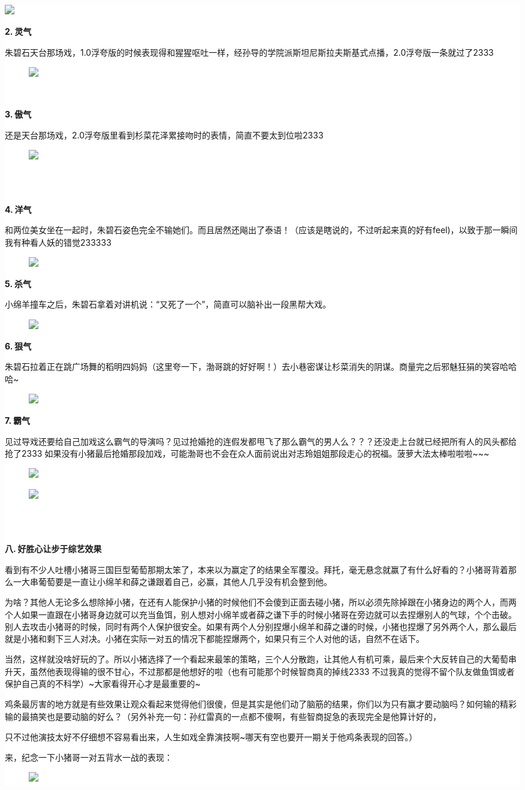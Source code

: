   <img src="https://picx.zhimg.com/50/75167ec663cf68cbcb4287d6e74cf627_720w.jpg?source=1940ef5c" data-rawwidth="566" data-rawheight="346" data-original-token="75167ec663cf68cbcb4287d6e74cf627" class="origin_image zh-lightbox-thumb" width="566" data-original="https://picx.zhimg.com/75167ec663cf68cbcb4287d6e74cf627_r.jpg?source=1940ef5c">
 </figure>
 <p data-pid="4H5A3zzl"><b>2. </b><b>灵气</b></p>
 <p data-pid="OPvpAqDk">朱碧石天台那场戏，1.0浮夸版的时候表现得和猩猩呕吐一样，经孙导的学院派斯坦尼斯拉夫斯基式点播，2.0浮夸版一条就过了2333</p>
 <figure>
  <img src="https://picx.zhimg.com/50/a7bd19c475159d1febc346327e7f65e7_720w.jpg?source=1940ef5c" data-rawwidth="633" data-rawheight="358" data-original-token="a7bd19c475159d1febc346327e7f65e7" class="origin_image zh-lightbox-thumb" width="633" data-original="https://pic1.zhimg.com/a7bd19c475159d1febc346327e7f65e7_r.jpg?source=1940ef5c">
 </figure>
 <br>
 <p data-pid="ju_qOrSV"><b>3. 傲气</b></p>
 <p data-pid="qFEqy0Gj">还是天台那场戏，2.0浮夸版里看到杉菜花泽累接吻时的表情，简直不要太到位啦2333</p>
 <figure>
  <img src="https://picx.zhimg.com/50/5b645ae4219d1a30a8f8c97b23dfe4f4_720w.jpg?source=1940ef5c" data-rawwidth="565" data-rawheight="363" data-original-token="5b645ae4219d1a30a8f8c97b23dfe4f4" class="origin_image zh-lightbox-thumb" width="565" data-original="https://picx.zhimg.com/5b645ae4219d1a30a8f8c97b23dfe4f4_r.jpg?source=1940ef5c">
 </figure>
 <br>
 <br>
 <p data-pid="CY389Aih"><b>4. </b><b>洋气</b></p>
 <p data-pid="LKxS6mYH">和两位美女坐在一起时，朱碧石姿色完全不输她们。而且居然还飚出了泰语！（应该是瞎说的，不过听起来真的好有feel)，以致于那一瞬间我有种看人妖的错觉233333</p>
 <figure>
  <img src="https://pic1.zhimg.com/50/29b2bcd36f2843e65acf23ab1230093a_720w.jpg?source=1940ef5c" data-rawwidth="609" data-rawheight="362" data-original-token="29b2bcd36f2843e65acf23ab1230093a" class="origin_image zh-lightbox-thumb" width="609" data-original="https://pic1.zhimg.com/29b2bcd36f2843e65acf23ab1230093a_r.jpg?source=1940ef5c">
 </figure>
 <p data-pid="LmmZNVJD"><b>5. 杀气</b></p>
 <p data-pid="4iSrJ5_o">小绵羊撞车之后，朱碧石拿着对讲机说：“又死了一个”，简直可以脑补出一段黑帮大戏。</p>
 <figure>
  <img src="https://picx.zhimg.com/50/64630c20f566e41c73d0b85bdc315cb9_720w.jpg?source=1940ef5c" data-rawwidth="599" data-rawheight="356" data-original-token="64630c20f566e41c73d0b85bdc315cb9" class="origin_image zh-lightbox-thumb" width="599" data-original="https://picx.zhimg.com/64630c20f566e41c73d0b85bdc315cb9_r.jpg?source=1940ef5c">
 </figure>
 <p data-pid="FeKvY5q4"><b>6. 狠气</b></p>
 <p data-pid="4Iw_vt5z">朱碧石拉着正在跳广场舞的稻明四妈妈（这里夸一下，渤哥跳的好好啊！）去小巷密谋让杉菜消失的阴谋。商量完之后邪魅狂狷的笑容哈哈哈~</p>
 <figure>
  <img src="https://picx.zhimg.com/50/96c9dd88d351ceb516a1d200a2fbceb8_720w.jpg?source=1940ef5c" data-rawwidth="573" data-rawheight="334" data-original-token="96c9dd88d351ceb516a1d200a2fbceb8" class="origin_image zh-lightbox-thumb" width="573" data-original="https://picx.zhimg.com/96c9dd88d351ceb516a1d200a2fbceb8_r.jpg?source=1940ef5c">
 </figure>
 <p data-pid="nI0gYYfl"><b>7. 霸气</b></p>
 <p data-pid="aqx9WCJe">见过导戏还要给自己加戏这么霸气的导演吗？见过抢婚抢的连假发都甩飞了那么霸气的男人么？？？还没走上台就已经把所有人的风头都给抢了2333 如果没有小猪最后抢婚那段加戏，可能渤哥也不会在众人面前说出对志玲姐姐那段走心的祝福。菠萝大法太棒啦啦啦~~~</p>
 <figure>
  <img src="https://picx.zhimg.com/50/1c6730e97f0b579cc3cb6e01a68f72cd_720w.jpg?source=1940ef5c" data-rawwidth="541" data-rawheight="326" data-original-token="1c6730e97f0b579cc3cb6e01a68f72cd" class="origin_image zh-lightbox-thumb" width="541" data-original="https://pica.zhimg.com/1c6730e97f0b579cc3cb6e01a68f72cd_r.jpg?source=1940ef5c">
 </figure>
 <figure>
  <img src="https://picx.zhimg.com/50/0f411c4a82b11c4f2b45c69992963bf8_720w.jpg?source=1940ef5c" data-rawwidth="531" data-rawheight="324" data-original-token="0f411c4a82b11c4f2b45c69992963bf8" class="origin_image zh-lightbox-thumb" width="531" data-original="https://pica.zhimg.com/0f411c4a82b11c4f2b45c69992963bf8_r.jpg?source=1940ef5c">
 </figure>
 <br>
 <br>
 <p data-pid="kXnYAC-T"><b>八. </b><b>好胜心</b><b>让步于</b><b>综艺效果</b></p>
 <p data-pid="NyzRrFqn">看到有不少人吐槽小猪哥三国巨型葡萄那期太笨了，本来以为赢定了的结果全军覆没。拜托，毫无悬念就赢了有什么好看的？小猪哥背着那么一大串葡萄要是一直让小绵羊和薛之谦跟着自己，必赢，其他人几乎没有机会整到他。</p>
 <p data-pid="OiNoQG5q">为啥？其他人无论多么想除掉小猪，在还有人能保护小猪的时候他们不会傻到正面去碰小猪，所以必须先除掉跟在小猪身边的两个人，而两个人如果一直跟在小猪哥身边就可以充当鱼饵，别人想对小绵羊或者薛之谦下手的时候小猪哥在旁边就可以去捏爆别人的气球，个个击破。别人去攻击小猪哥的时候，同时有两个人保护很安全。如果有两个人分别捏爆小绵羊和薛之谦的时候，小猪也捏爆了另外两个人，那么最后就是小猪和剩下三人对决。小猪在实际一对五的情况下都能捏爆两个，如果只有三个人对他的话，自然不在话下。</p>
 <p data-pid="FmkCKgt_">当然，这样就没啥好玩的了。所以小猪选择了一个看起来最笨的策略，三个人分散跑，让其他人有机可乘，最后来个大反转自己的大葡萄串升天，虽然他表现得输的很不甘心，不过那都是他想好的啦（也有可能那个时候智商真的掉线2333 不过我真的觉得不留个队友做鱼饵或者保护自己真的不科学）~大家看得开心才是最重要的~</p>
 <p data-pid="Dv_DaBur">鸡条最厉害的地方就是有些效果让观众看起来觉得他们很傻，但是其实是他们动了脑筋的结果，你们以为只有赢才要动脑吗？如何输的精彩输的最搞笑也是要动脑的好么？（另外补充一句：孙红雷真的一点都不傻啊，有些智商捉急的表现完全是他算计好的，</p>
 <p data-pid="ehAWzE3o">只不过他演技太好不仔细想不容易看出来，人生如戏全靠演技啊~哪天有空也要开一期关于他鸡条表现的回答。）</p>
 <p data-pid="W4DU7TtO">来，纪念一下小猪哥一对五背水一战的表现：</p>
 <figure>
  <img src="https://pic1.zhimg.com/50/d00a2d0c85f3265c19e414710ccabe38_720w.jpg?source=1940ef5c" data-rawwidth="625" data-rawheight="354" data-original-token="d00a2d0c85f3265c19e414710ccabe38" class="origin_image zh-lightbox-thumb" width="625" data-original="https://picx.zhimg.com/d00a2d0c85f3265c19e414710ccabe38_r.jpg?source=1940ef5c">
 </figure>
 <figure>